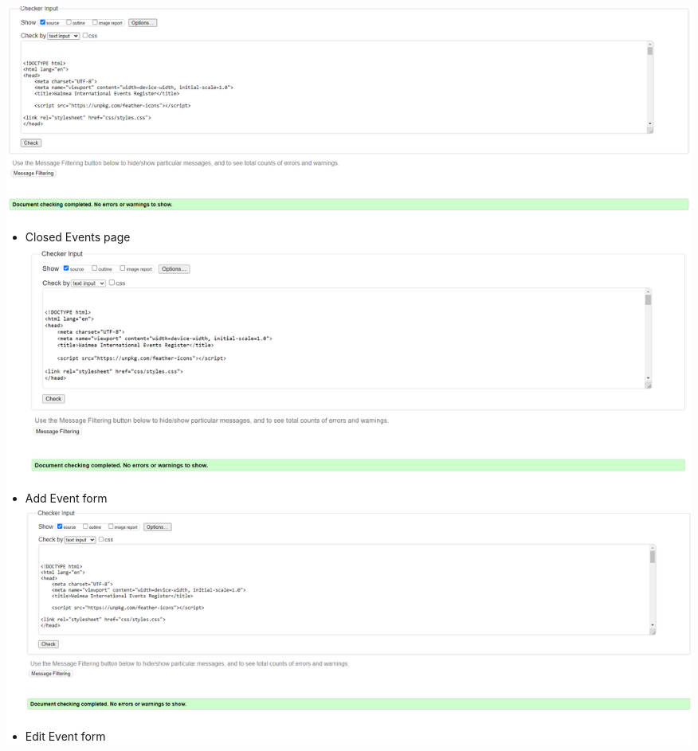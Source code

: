 ![student list validation fixed](images/validation15-1.png)

- Closed Events page
![closed event page validation](images/validation16.png)

- Add Event form
![add event form validation](images/validation17.png)

- Edit Event form